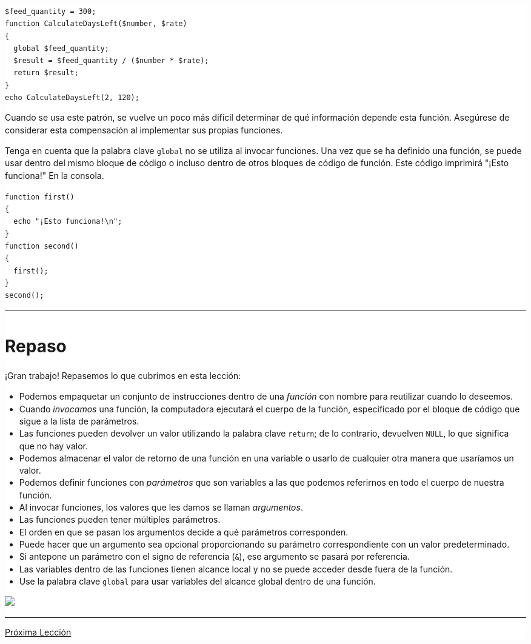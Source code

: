 ````
$feed_quantity = 300;
function CalculateDaysLeft($number, $rate)
{
  global $feed_quantity;
  $result = $feed_quantity / ($number * $rate);
  return $result;
}
echo CalculateDaysLeft(2, 120);
````

Cuando se usa este patrón, se vuelve un poco más difícil determinar de qué información depende esta función. Asegúrese de considerar esta compensación al implementar sus propias funciones.

Tenga en cuenta que la palabra clave `global` no se utiliza al invocar funciones. Una vez que se ha definido una función, se puede usar dentro del mismo bloque de código o incluso dentro de otros bloques de código de función. Este código imprimirá "¡Esto funciona!" En la consola.

````
function first()
{
  echo "¡Esto funciona!\n";
}
function second()
{
  first();
}
second();
````
----

# Repaso

¡Gran trabajo! Repasemos lo que cubrimos en esta lección:

+ Podemos empaquetar un conjunto de instrucciones dentro de una _función_ con nombre para reutilizar cuando lo deseemos.
+ Cuando _invocamos_ una función, la computadora ejecutará el cuerpo de la función, especificado por el bloque de código que sigue a la lista de parámetros.
+ Las funciones pueden devolver un valor utilizando la palabra clave `return`; de lo contrario, devuelven `NULL`, lo que significa que no hay valor.
+ Podemos almacenar el valor de retorno de una función en una variable o usarlo de cualquier otra manera que usaríamos un valor.
+ Podemos definir funciones con _parámetros_ que son variables a las que podemos referirnos en todo el cuerpo de nuestra función.
+ Al invocar funciones, los valores que les damos se llaman _argumentos_.
+ Las funciones pueden tener múltiples parámetros.
+ El orden en que se pasan los argumentos decide a qué parámetros corresponden.
+ Puede hacer que un argumento sea opcional proporcionando su parámetro correspondiente con un valor predeterminado.
+ Si antepone un parámetro con el signo de referencia (`&`), ese argumento se pasará por referencia.
+ Las variables dentro de las funciones tienen alcance local y no se puede acceder desde fuera de la función.
+ Use la palabra clave `global` para usar variables del alcance global dentro de una función.

![](https://s3.amazonaws.com/codecademy-content/courses/php-functions/php_functions_syntax.png)

----
[Próxima Lección](https://github.com/sebastiantorres86/curso-php/blob/master/mad-libs-function/mad-libs-functions.md)